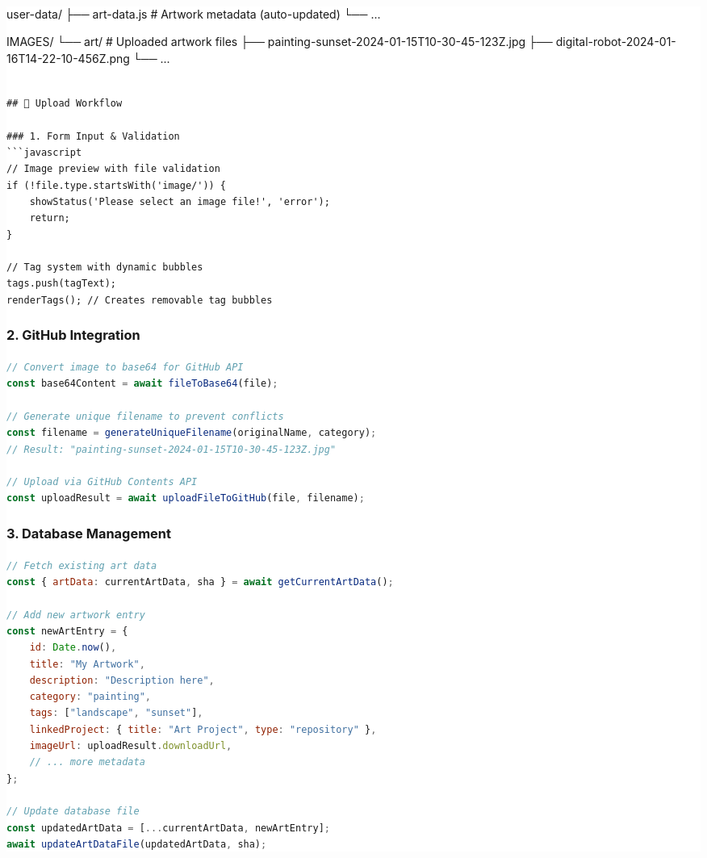 user-data/
├── art-data.js        # Artwork metadata (auto-updated)
└── ...

IMAGES/
└── art/               # Uploaded artwork files
    ├── painting-sunset-2024-01-15T10-30-45-123Z.jpg
    ├── digital-robot-2024-01-16T14-22-10-456Z.png
    └── ...
```

## 🎨 Upload Workflow

### 1. Form Input & Validation
```javascript
// Image preview with file validation
if (!file.type.startsWith('image/')) {
    showStatus('Please select an image file!', 'error');
    return;
}

// Tag system with dynamic bubbles
tags.push(tagText);
renderTags(); // Creates removable tag bubbles
```

### 2. GitHub Integration
```javascript
// Convert image to base64 for GitHub API
const base64Content = await fileToBase64(file);

// Generate unique filename to prevent conflicts
const filename = generateUniqueFilename(originalName, category);
// Result: "painting-sunset-2024-01-15T10-30-45-123Z.jpg"

// Upload via GitHub Contents API
const uploadResult = await uploadFileToGitHub(file, filename);
```

### 3. Database Management
```javascript
// Fetch existing art data
const { artData: currentArtData, sha } = await getCurrentArtData();

// Add new artwork entry
const newArtEntry = {
    id: Date.now(),
    title: "My Artwork",
    description: "Description here",
    category: "painting",
    tags: ["landscape", "sunset"],
    linkedProject: { title: "Art Project", type: "repository" },
    imageUrl: uploadResult.downloadUrl,
    // ... more metadata
};

// Update database file
const updatedArtData = [...currentArtData, newArtEntry];
await updateArtDataFile(updatedArtData, sha);
```
